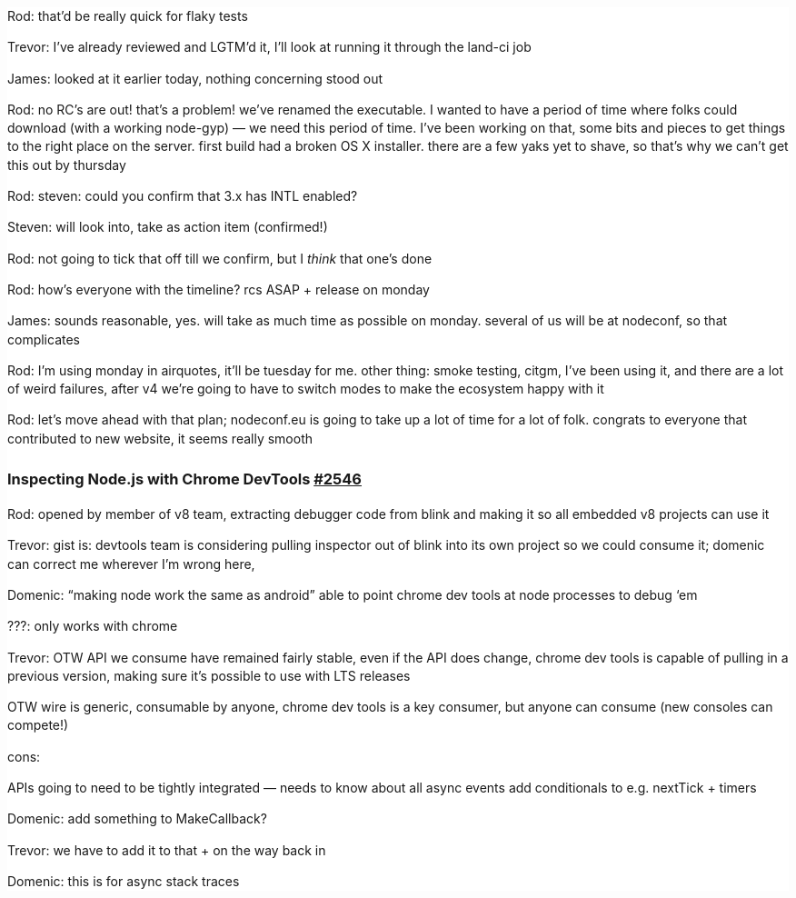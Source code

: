 Rod: that’d be really quick for flaky tests

Trevor: I’ve already reviewed and LGTM’d it, I’ll look at running it through the land-ci job

James: looked at it earlier today, nothing concerning stood out 

Rod: no RC’s are out! that’s a problem! we’ve renamed the executable. I wanted to have a period of time where folks could download (with a working node-gyp) — we need this period of time. I’ve been working on that, some bits and pieces to get things to the right place on the server. first build had a broken OS X installer. there are a few yaks yet to shave, so that’s why we can’t get this out by thursday

Rod: steven: could you confirm that 3.x has INTL enabled?

Steven: will look into, take as action item (confirmed!)

Rod: not going to tick that off till we confirm, but I _think_ that one’s done

Rod: how’s everyone with the timeline? rcs ASAP + release on monday

James: sounds reasonable, yes. will take as much time as possible on monday. several of us will be at nodeconf, so that complicates

Rod: I’m using monday in airquotes, it’ll be tuesday for me. other thing: smoke testing, citgm, I’ve been using it, and there are a lot of weird failures, after v4 we’re going to have to switch modes to make the ecosystem happy with it

Rod: let’s move ahead with that plan; nodeconf.eu is going to take up a lot of time for a lot of folk. congrats to everyone that contributed to new website, it seems really smooth

### Inspecting Node.js with Chrome DevTools [#2546](https://github.com/nodejs/node/issues/2546)

Rod: opened by member of v8 team, extracting debugger code from blink and making it so all embedded v8 projects can use it

Trevor: gist is: devtools team is considering pulling inspector out of blink into its own project so we could consume it; domenic can correct me wherever I’m wrong here,

Domenic: “making node work the same as android” able to point chrome dev tools at node processes to debug ‘em

???: only works with chrome

Trevor: OTW API we consume have remained fairly stable, even if the API does change, chrome dev tools is capable of pulling in a previous version, making sure it’s possible to use with LTS releases

OTW wire is generic, consumable by anyone, chrome dev tools is a key consumer, but anyone can consume (new consoles can compete!)

cons:

APIs going to need to be tightly integrated — needs to know about all async events
  add conditionals to e.g. nextTick + timers

Domenic: add something to MakeCallback?

Trevor: we have to add it to that + on the way back in

Domenic: this is for async stack traces
